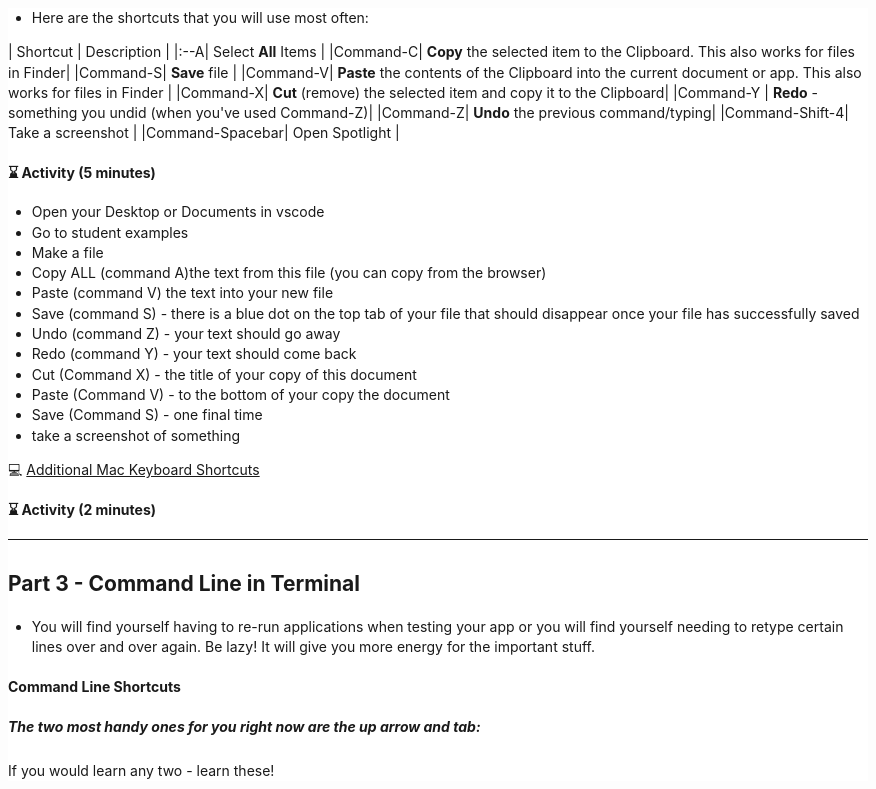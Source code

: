 - Here are the shortcuts that you will use most often:

| Shortcut | Description |
|:--A| Select **All** Items |
|Command-C| **Copy** the selected item to the Clipboard. This also works for files in Finder|
|Command-S| **Save** file |
|Command-V| **Paste** the contents of the Clipboard into the current document or app. This also works for files in Finder |
|Command-X| **Cut** (remove) the selected item and copy it to the Clipboard|
|Command-Y | **Redo** - something you undid (when you've used Command-Z)|
|Command-Z| **Undo** the previous command/typing|
|Command-Shift-4| Take a screenshot |
|Command-Spacebar| Open Spotlight |

#### :hourglass: Activity (5 minutes)
- Open your Desktop or Documents in vscode
- Go to student examples
- Make a file
- Copy ALL (command A)the text from this file (you can copy from the browser)
- Paste (command V) the text into your new file
- Save (command S) - there is a blue dot on the top tab of your file that should disappear once your file has successfully saved
- Undo (command Z)  - your text should go away
- Redo (command Y) - your text should come back
- Cut (Command X) - the title of your copy of this document
- Paste (Command V) - to the bottom of your copy the document
- Save (Command S) - one final time
- take a screenshot of something

:computer:  [Additional Mac Keyboard Shortcuts](https://support.apple.com/en-us/HT201236)

#### :hourglass: Activity (2 minutes)


<hr>


## Part 3 - Command Line in Terminal

- You will find yourself having to re-run applications when testing your app or you will find yourself needing to retype certain lines over and over again. Be lazy! It will give you more energy for the important stuff.

#### Command Line Shortcuts

##### The two most handy ones for you right now are the up arrow and tab:

If you would learn any two - learn these!
